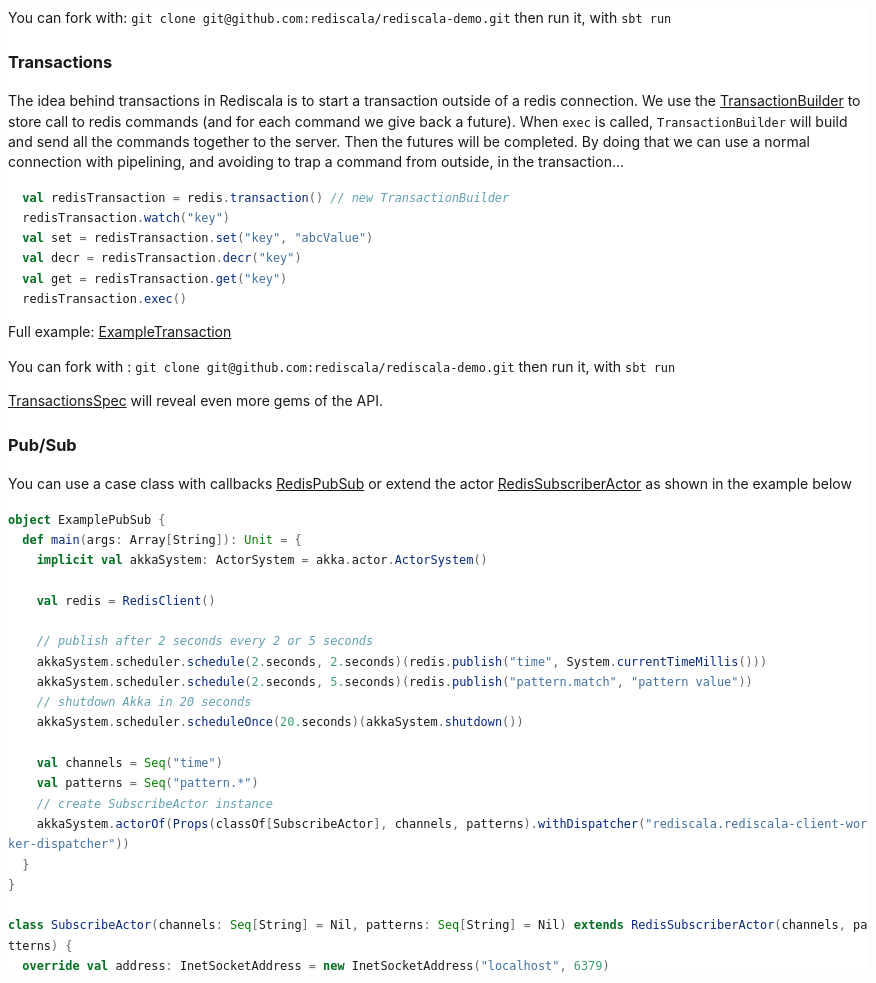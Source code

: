 You can fork with: `git clone git@github.com:rediscala/rediscala-demo.git` then run it, with `sbt run`


### Transactions

The idea behind transactions in Rediscala is to start a transaction outside of a redis connection.
We use the [TransactionBuilder](https://javadoc.io/doc/io.github.rediscala/rediscala_3/1.10.0/redis/commands/TransactionBuilder.html) to store call to redis commands (and for each command we give back a future).
When `exec` is called, `TransactionBuilder` will build and send all the commands together to the server. Then the futures will be completed.
By doing that we can use a normal connection with pipelining, and avoiding to trap a command from outside, in the transaction...

```scala
  val redisTransaction = redis.transaction() // new TransactionBuilder
  redisTransaction.watch("key")
  val set = redisTransaction.set("key", "abcValue")
  val decr = redisTransaction.decr("key")
  val get = redisTransaction.get("key")
  redisTransaction.exec()
```

Full example: [ExampleTransaction](https://github.com/rediscala/rediscala-demo/blob/28546daccc39ac9fbf307932679a4d416a6df1cc/src/main/scala/ExampleTransaction.scala)

You can fork with : `git clone git@github.com:rediscala/rediscala-demo.git` then run it, with `sbt run`

[TransactionsSpec](https://github.com/rediscala/rediscala/blob/8b4ff3bb686d03397401f30da4858f108b9f6dec/src/test/scala/redis/commands/TransactionsSpec.scala) will reveal even more gems of the API.

### Pub/Sub

You can use a case class with callbacks [RedisPubSub](https://javadoc.io/doc/io.github.rediscala/rediscala_3/1.10.0/redis/RedisPubSub.html)
or extend the actor [RedisSubscriberActor](https://javadoc.io/doc/io.github.rediscala/rediscala_3/1.10.0/redis/actors/RedisSubscriberActor.html) as shown in the example below

```scala
object ExamplePubSub {
  def main(args: Array[String]): Unit = {
    implicit val akkaSystem: ActorSystem = akka.actor.ActorSystem()

    val redis = RedisClient()

    // publish after 2 seconds every 2 or 5 seconds
    akkaSystem.scheduler.schedule(2.seconds, 2.seconds)(redis.publish("time", System.currentTimeMillis()))
    akkaSystem.scheduler.schedule(2.seconds, 5.seconds)(redis.publish("pattern.match", "pattern value"))
    // shutdown Akka in 20 seconds
    akkaSystem.scheduler.scheduleOnce(20.seconds)(akkaSystem.shutdown())

    val channels = Seq("time")
    val patterns = Seq("pattern.*")
    // create SubscribeActor instance
    akkaSystem.actorOf(Props(classOf[SubscribeActor], channels, patterns).withDispatcher("rediscala.rediscala-client-worker-dispatcher"))
  }
}

class SubscribeActor(channels: Seq[String] = Nil, patterns: Seq[String] = Nil) extends RedisSubscriberActor(channels, patterns) {
  override val address: InetSocketAddress = new InetSocketAddress("localhost", 6379)

```